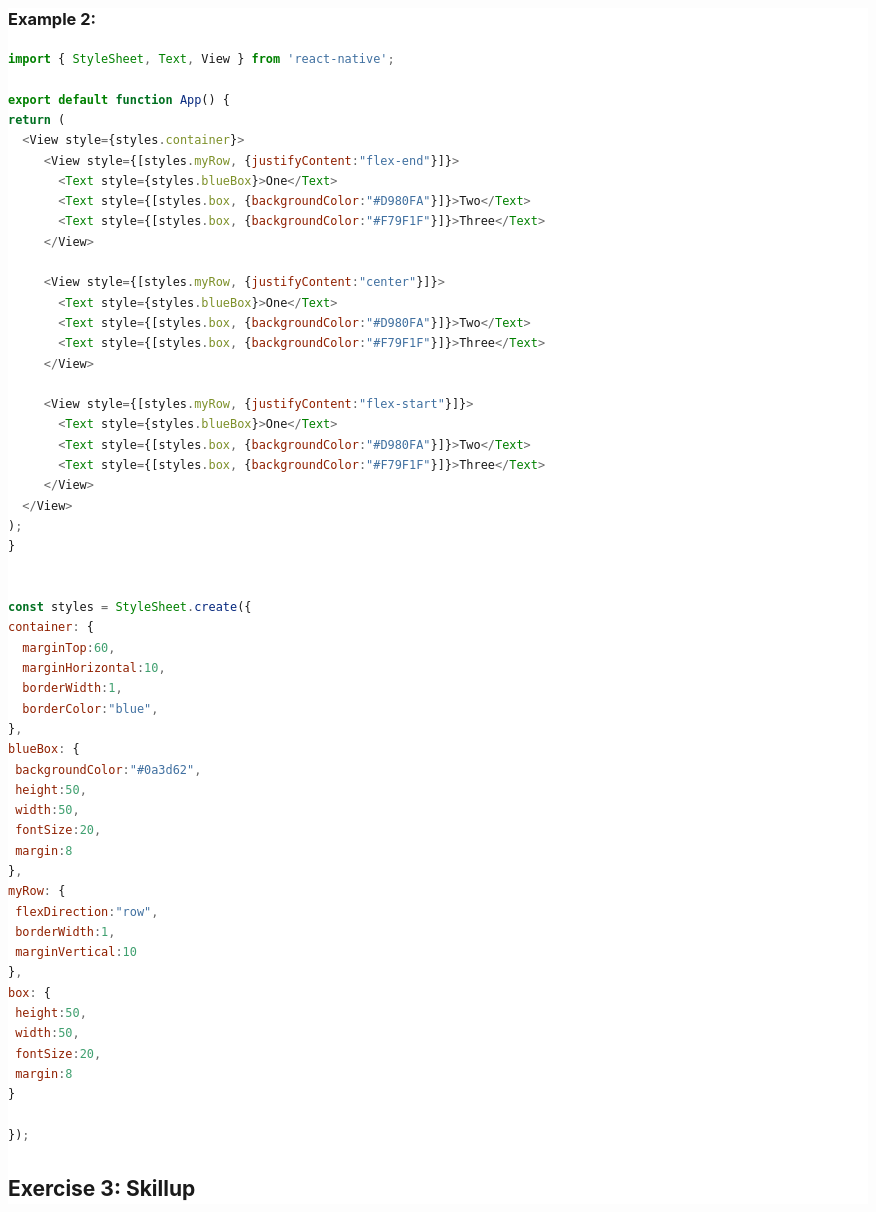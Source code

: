 ### Example 2: 
```js
import { StyleSheet, Text, View } from 'react-native';

export default function App() {
return (
  <View style={styles.container}>    
     <View style={[styles.myRow, {justifyContent:"flex-end"}]}>       
       <Text style={styles.blueBox}>One</Text>
       <Text style={[styles.box, {backgroundColor:"#D980FA"}]}>Two</Text>     
       <Text style={[styles.box, {backgroundColor:"#F79F1F"}]}>Three</Text>     
     </View>
    
     <View style={[styles.myRow, {justifyContent:"center"}]}>             
       <Text style={styles.blueBox}>One</Text>
       <Text style={[styles.box, {backgroundColor:"#D980FA"}]}>Two</Text>  
       <Text style={[styles.box, {backgroundColor:"#F79F1F"}]}>Three</Text>     
     </View>
    
     <View style={[styles.myRow, {justifyContent:"flex-start"}]}>
       <Text style={styles.blueBox}>One</Text>
       <Text style={[styles.box, {backgroundColor:"#D980FA"}]}>Two</Text>  
       <Text style={[styles.box, {backgroundColor:"#F79F1F"}]}>Three</Text>     
     </View>
  </View>
);
}


const styles = StyleSheet.create({
container: {
  marginTop:60,
  marginHorizontal:10,
  borderWidth:1,
  borderColor:"blue",
},
blueBox: {
 backgroundColor:"#0a3d62",
 height:50,
 width:50,
 fontSize:20,
 margin:8
},
myRow: {
 flexDirection:"row",
 borderWidth:1,
 marginVertical:10
},
box: {
 height:50,
 width:50,
 fontSize:20,
 margin:8
}

});
```
## Exercise 3: Skillup
